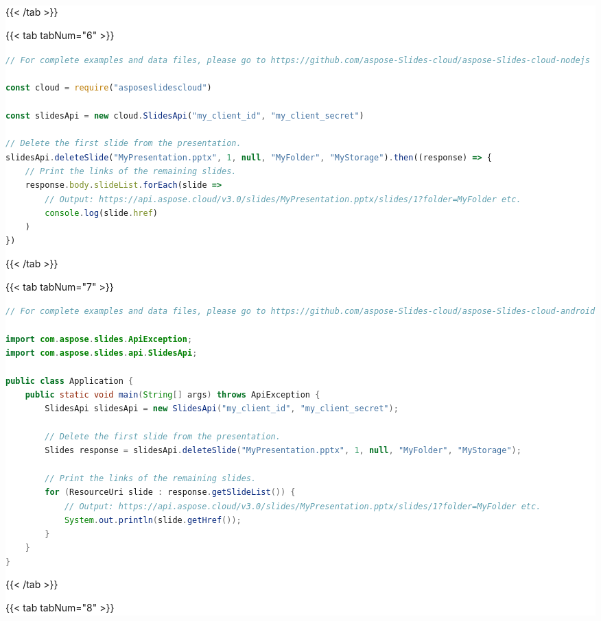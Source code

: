 {{< /tab >}}

{{< tab tabNum="6" >}}

```js
// For complete examples and data files, please go to https://github.com/aspose-Slides-cloud/aspose-Slides-cloud-nodejs

const cloud = require("asposeslidescloud")

const slidesApi = new cloud.SlidesApi("my_client_id", "my_client_secret")

// Delete the first slide from the presentation.
slidesApi.deleteSlide("MyPresentation.pptx", 1, null, "MyFolder", "MyStorage").then((response) => {
    // Print the links of the remaining slides.
    response.body.slideList.forEach(slide =>
        // Output: https://api.aspose.cloud/v3.0/slides/MyPresentation.pptx/slides/1?folder=MyFolder etc.
        console.log(slide.href)
    )
})
```

{{< /tab >}}

{{< tab tabNum="7" >}}

```java
// For complete examples and data files, please go to https://github.com/aspose-Slides-cloud/aspose-Slides-cloud-android

import com.aspose.slides.ApiException;
import com.aspose.slides.api.SlidesApi;

public class Application {
    public static void main(String[] args) throws ApiException {
        SlidesApi slidesApi = new SlidesApi("my_client_id", "my_client_secret");

        // Delete the first slide from the presentation.
        Slides response = slidesApi.deleteSlide("MyPresentation.pptx", 1, null, "MyFolder", "MyStorage");

        // Print the links of the remaining slides.
        for (ResourceUri slide : response.getSlideList()) {
            // Output: https://api.aspose.cloud/v3.0/slides/MyPresentation.pptx/slides/1?folder=MyFolder etc.
            System.out.println(slide.getHref());
        }
    }
}
```

{{< /tab >}}

{{< tab tabNum="8" >}}

